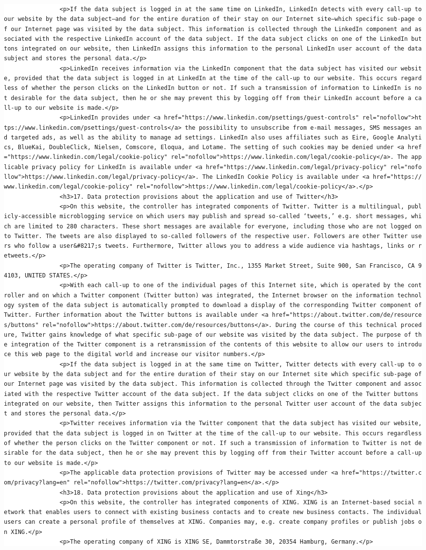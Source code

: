                     <p>If the data subject is logged in at the same time on LinkedIn, LinkedIn detects with every call-up to our website by the data subject—and for the entire duration of their stay on our Internet site—which specific sub-page of our Internet page was visited by the data subject. This information is collected through the LinkedIn component and associated with the respective LinkedIn account of the data subject. If the data subject clicks on one of the LinkedIn buttons integrated on our website, then LinkedIn assigns this information to the personal LinkedIn user account of the data subject and stores the personal data.</p>
                    <p>LinkedIn receives information via the LinkedIn component that the data subject has visited our website, provided that the data subject is logged in at LinkedIn at the time of the call-up to our website. This occurs regardless of whether the person clicks on the LinkedIn button or not. If such a transmission of information to LinkedIn is not desirable for the data subject, then he or she may prevent this by logging off from their LinkedIn account before a call-up to our website is made.</p>
                    <p>LinkedIn provides under <a href="https://www.linkedin.com/psettings/guest-controls" rel="nofollow">https://www.linkedin.com/psettings/guest-controls</a> the possibility to unsubscribe from e-mail messages, SMS messages and targeted ads, as well as the ability to manage ad settings. LinkedIn also uses affiliates such as Eire, Google Analytics, BlueKai, DoubleClick, Nielsen, Comscore, Eloqua, and Lotame. The setting of such cookies may be denied under <a href="https://www.linkedin.com/legal/cookie-policy" rel="nofollow">https://www.linkedin.com/legal/cookie-policy</a>. The applicable privacy policy for LinkedIn is available under <a href="https://www.linkedin.com/legal/privacy-policy" rel="nofollow">https://www.linkedin.com/legal/privacy-policy</a>. The LinkedIn Cookie Policy is available under <a href="https://www.linkedin.com/legal/cookie-policy" rel="nofollow">https://www.linkedin.com/legal/cookie-policy</a>.</p>
                    <h3>17. Data protection provisions about the application and use of Twitter</h3>
                    <p>On this website, the controller has integrated components of Twitter. Twitter is a multilingual, publicly-accessible microblogging service on which users may publish and spread so-called ‘tweets,’ e.g. short messages, which are limited to 280 characters. These short messages are available for everyone, including those who are not logged on to Twitter. The tweets are also displayed to so-called followers of the respective user. Followers are other Twitter users who follow a user&#8217;s tweets. Furthermore, Twitter allows you to address a wide audience via hashtags, links or retweets.</p>
                    <p>The operating company of Twitter is Twitter, Inc., 1355 Market Street, Suite 900, San Francisco, CA 94103, UNITED STATES.</p>
                    <p>With each call-up to one of the individual pages of this Internet site, which is operated by the controller and on which a Twitter component (Twitter button) was integrated, the Internet browser on the information technology system of the data subject is automatically prompted to download a display of the corresponding Twitter component of Twitter. Further information about the Twitter buttons is available under <a href="https://about.twitter.com/de/resources/buttons" rel="nofollow">https://about.twitter.com/de/resources/buttons</a>. During the course of this technical procedure, Twitter gains knowledge of what specific sub-page of our website was visited by the data subject. The purpose of the integration of the Twitter component is a retransmission of the contents of this website to allow our users to introduce this web page to the digital world and increase our visitor numbers.</p>
                    <p>If the data subject is logged in at the same time on Twitter, Twitter detects with every call-up to our website by the data subject and for the entire duration of their stay on our Internet site which specific sub-page of our Internet page was visited by the data subject. This information is collected through the Twitter component and associated with the respective Twitter account of the data subject. If the data subject clicks on one of the Twitter buttons integrated on our website, then Twitter assigns this information to the personal Twitter user account of the data subject and stores the personal data.</p>
                    <p>Twitter receives information via the Twitter component that the data subject has visited our website, provided that the data subject is logged in on Twitter at the time of the call-up to our website. This occurs regardless of whether the person clicks on the Twitter component or not. If such a transmission of information to Twitter is not desirable for the data subject, then he or she may prevent this by logging off from their Twitter account before a call-up to our website is made.</p>
                    <p>The applicable data protection provisions of Twitter may be accessed under <a href="https://twitter.com/privacy?lang=en" rel="nofollow">https://twitter.com/privacy?lang=en</a>.</p>
                    <h3>18. Data protection provisions about the application and use of Xing</h3>
                    <p>On this website, the controller has integrated components of XING. XING is an Internet-based social network that enables users to connect with existing business contacts and to create new business contacts. The individual users can create a personal profile of themselves at XING. Companies may, e.g. create company profiles or publish jobs on XING.</p>
                    <p>The operating company of XING is XING SE, Dammtorstraße 30, 20354 Hamburg, Germany.</p>
